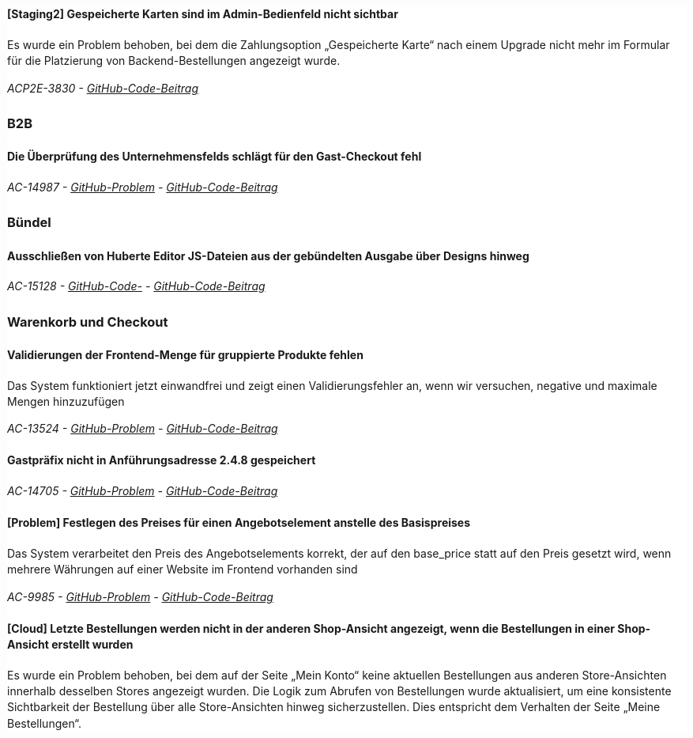 #### [Staging2] Gespeicherte Karten sind im Admin-Bedienfeld nicht sichtbar

Es wurde ein Problem behoben, bei dem die Zahlungsoption „Gespeicherte Karte“ nach einem Upgrade nicht mehr im Formular für die Platzierung von Backend-Bestellungen angezeigt wurde.

_ACP2E-3830 - [GitHub-Code-Beitrag](https://github.com/magento/magento2/commit/7accebfa)_

### B2B

#### Die Überprüfung des Unternehmensfelds schlägt für den Gast-Checkout fehl

_AC-14987 - [GitHub-Problem](https://github.com/magento/magento2/issues/40011) - [GitHub-Code-Beitrag](https://github.com/magento/magento2/commit/f1adb44e)_

### Bündel

#### Ausschließen von Huberte Editor JS-Dateien aus der gebündelten Ausgabe über Designs hinweg

_AC-15128 - [GitHub-Code-](https://github.com/magento/magento2/commit/43648891) - [GitHub-Code-Beitrag](https://github.com/magento/magento2/commit/2bc584af)_

### Warenkorb und Checkout

#### Validierungen der Frontend-Menge für gruppierte Produkte fehlen

Das System funktioniert jetzt einwandfrei und zeigt einen Validierungsfehler an, wenn wir versuchen, negative und maximale Mengen hinzuzufügen

_AC-13524 - [GitHub-Problem](https://github.com/magento/magento2/issues/39479) - [GitHub-Code-Beitrag](https://github.com/magento/magento2/pull/39480)_

#### Gastpräfix nicht in Anführungsadresse 2.4.8 gespeichert

_AC-14705 - [GitHub-Problem](https://github.com/magento/magento2/issues/39915) - [GitHub-Code-Beitrag](https://github.com/magento/magento2/commit/f1adb44e)_

#### [Problem] Festlegen des Preises für einen Angebotselement anstelle des Basispreises

Das System verarbeitet den Preis des Angebotselements korrekt, der auf den base_price statt auf den Preis gesetzt wird, wenn mehrere Währungen auf einer Website im Frontend vorhanden sind

_AC-9985 - [GitHub-Problem](https://github.com/magento/magento2/issues/38094) - [GitHub-Code-Beitrag](https://github.com/magento/magento2/pull/36878)_

#### [Cloud] Letzte Bestellungen werden nicht in der anderen Shop-Ansicht angezeigt, wenn die Bestellungen in einer Shop-Ansicht erstellt wurden

Es wurde ein Problem behoben, bei dem auf der Seite „Mein Konto“ keine aktuellen Bestellungen aus anderen Store-Ansichten innerhalb desselben Stores angezeigt wurden. Die Logik zum Abrufen von Bestellungen wurde aktualisiert, um eine konsistente Sichtbarkeit der Bestellung über alle Store-Ansichten hinweg sicherzustellen. Dies entspricht dem Verhalten der Seite „Meine Bestellungen“.
